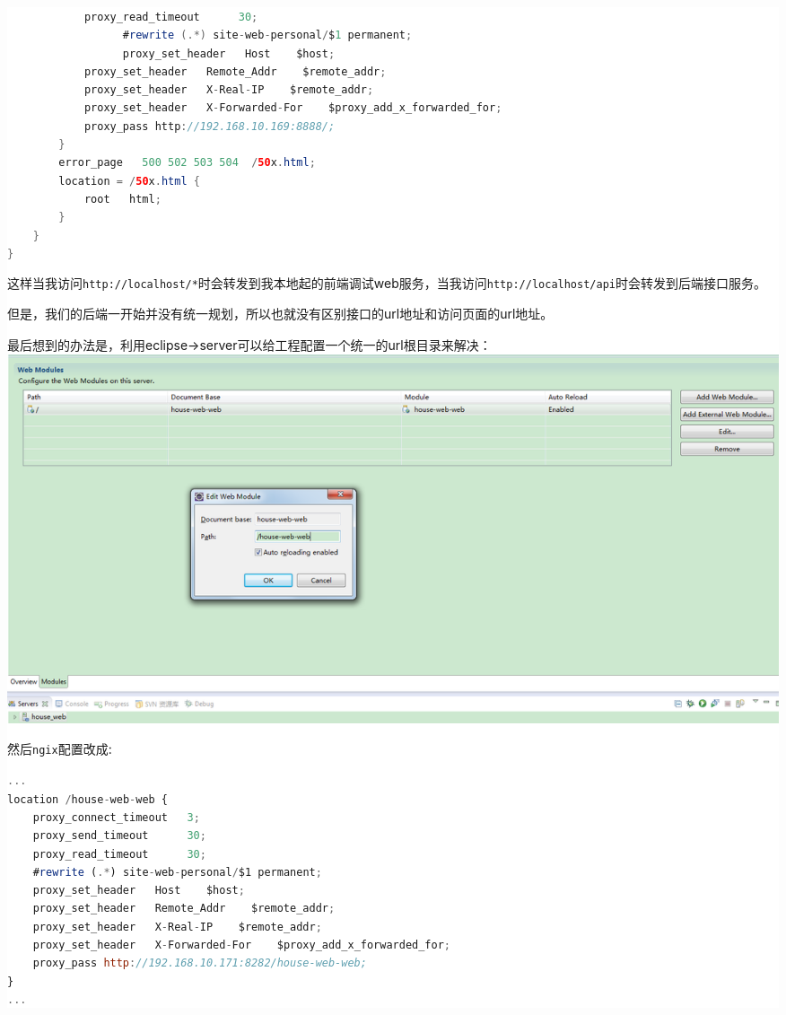```java
            proxy_read_timeout      30;
			      #rewrite (.*) site-web-personal/$1 permanent;
			      proxy_set_header   Host    $host;
            proxy_set_header   Remote_Addr    $remote_addr;
            proxy_set_header   X-Real-IP    $remote_addr;
            proxy_set_header   X-Forwarded-For    $proxy_add_x_forwarded_for;
            proxy_pass http://192.168.10.169:8888/;  
        }		
        error_page   500 502 503 504  /50x.html;
        location = /50x.html {
            root   html;
        }
    }
}
```
这样当我访问``http://localhost/*``时会转发到我本地起的前端调试web服务，当我访问``http://localhost/api``时会转发到后端接口服务。

但是，我们的后端一开始并没有统一规划，所以也就没有区别接口的url地址和访问页面的url地址。

最后想到的办法是，利用eclipse->server可以给工程配置一个统一的url根目录来解决：
![house-web-web.png](mmsf/house-web-web.png)

然后``ngix``配置改成:
```javascript
...
location /house-web-web {
    proxy_connect_timeout   3;  
    proxy_send_timeout      30;  
    proxy_read_timeout      30;
    #rewrite (.*) site-web-personal/$1 permanent;
    proxy_set_header   Host    $host;
    proxy_set_header   Remote_Addr    $remote_addr;
    proxy_set_header   X-Real-IP    $remote_addr;
    proxy_set_header   X-Forwarded-For    $proxy_add_x_forwarded_for;
    proxy_pass http://192.168.10.171:8282/house-web-web;
}		
...
```
